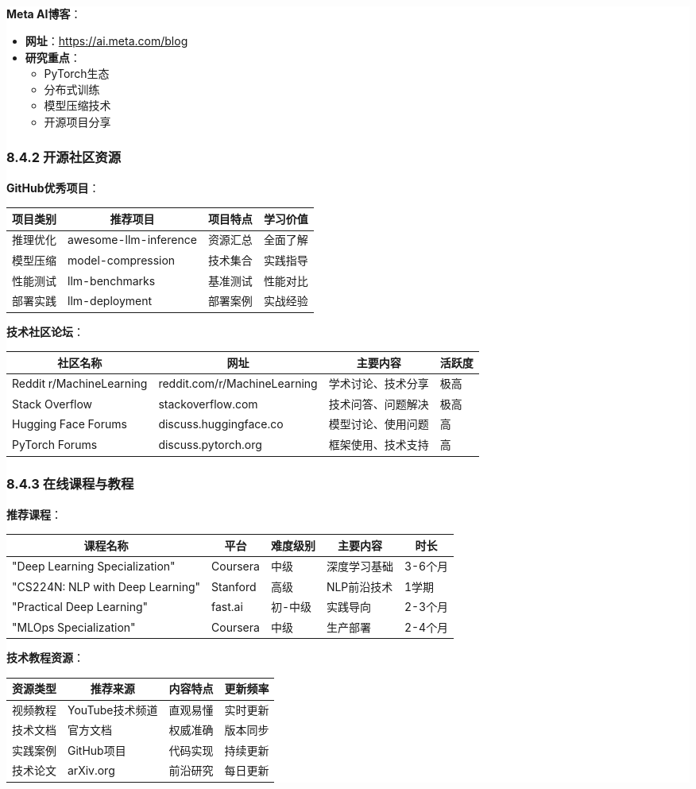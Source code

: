 **Meta AI博客**：

- **网址**：<https://ai.meta.com/blog>
- **研究重点**：
  - PyTorch生态
  - 分布式训练
  - 模型压缩技术
  - 开源项目分享

### 8.4.2 开源社区资源

**GitHub优秀项目**：

| 项目类别 | 推荐项目 | 项目特点 | 学习价值 |
|---------|---------|---------|----------|
| 推理优化 | awesome-llm-inference | 资源汇总 | 全面了解 |
| 模型压缩 | model-compression | 技术集合 | 实践指导 |
| 性能测试 | llm-benchmarks | 基准测试 | 性能对比 |
| 部署实践 | llm-deployment | 部署案例 | 实战经验 |

**技术社区论坛**：

| 社区名称 | 网址 | 主要内容 | 活跃度 |
|---------|------|---------|--------|
| Reddit r/MachineLearning | reddit.com/r/MachineLearning | 学术讨论、技术分享 | 极高 |
| Stack Overflow | stackoverflow.com | 技术问答、问题解决 | 极高 |
| Hugging Face Forums | discuss.huggingface.co | 模型讨论、使用问题 | 高 |
| PyTorch Forums | discuss.pytorch.org | 框架使用、技术支持 | 高 |

### 8.4.3 在线课程与教程

**推荐课程**：

| 课程名称 | 平台 | 难度级别 | 主要内容 | 时长 |
|---------|------|---------|---------|------|
| "Deep Learning Specialization" | Coursera | 中级 | 深度学习基础 | 3-6个月 |
| "CS224N: NLP with Deep Learning" | Stanford | 高级 | NLP前沿技术 | 1学期 |
| "Practical Deep Learning" | fast.ai | 初-中级 | 实践导向 | 2-3个月 |
| "MLOps Specialization" | Coursera | 中级 | 生产部署 | 2-4个月 |

**技术教程资源**：

| 资源类型 | 推荐来源 | 内容特点 | 更新频率 |
|---------|---------|---------|----------|
| 视频教程 | YouTube技术频道 | 直观易懂 | 实时更新 |
| 技术文档 | 官方文档 | 权威准确 | 版本同步 |
| 实践案例 | GitHub项目 | 代码实现 | 持续更新 |
| 技术论文 | arXiv.org | 前沿研究 | 每日更新 |
